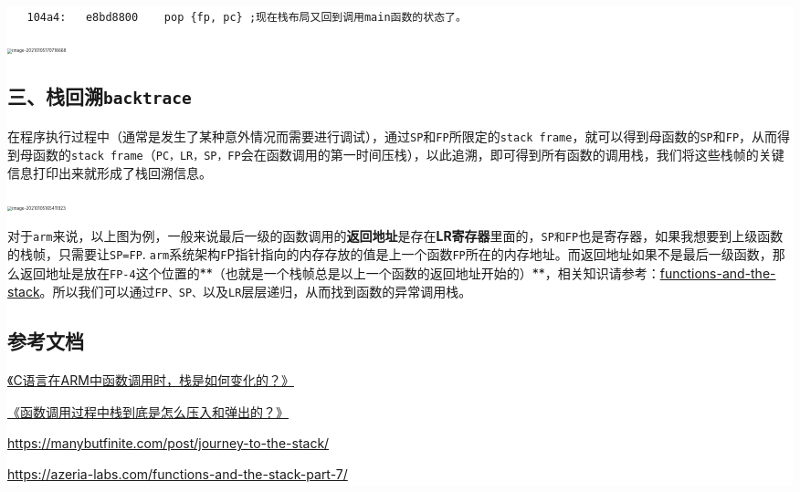 ```assembly
   104a4:	e8bd8800 	pop	{fp, pc} ;现在栈布局又回到调用main函数的状态了。
```

<img src="https://gitee.com/cclinuxer/blog_image/raw/master/image/image-20210105170718668.png" alt="image-20210105170718668" style="zoom:33%;" />

## 三、栈回溯`backtrace`

​		在程序执行过程中（通常是发生了某种意外情况而需要进行调试），通过`SP`和`FP`所限定的`stack frame`，就可以得到母函数的`SP`和`FP`，从而得到母函数的`stack frame`（`PC，LR，SP，FP`会在函数调用的第一时间压栈），以此追溯，即可得到所有函数的调用栈，我们将这些栈帧的关键信息打印出来就形成了栈回溯信息。 

<img src="https://gitee.com/cclinuxer/blog_image/raw/master/image/image-20210105165411923.png" alt="image-20210105165411923" style="zoom: 33%;" />

​		对于`arm`来说，以上图为例，一般来说最后一级的函数调用的**返回地址**是存在**LR寄存器**里面的，`SP和FP`也是寄存器，如果我想要到上级函数的栈帧，只需要让`SP=FP`.  `arm`系统架构`F`P指针指向的内存存放的值是上一个函数`FP`所在的内存地址。而返回地址如果不是最后一级函数，那么返回地址是放在`FP-4`这个位置的**（也就是一个栈帧总是以上一个函数的返回地址开始的）**，相关知识请参考：[functions-and-the-stack](https://azeria-labs.com/functions-and-the-stack-part-7/)。所以我们可以通过`FP、SP、`以及`LR`层层递归，从而找到函数的异常调用栈。



## 参考文档

[《C语言在ARM中函数调用时，栈是如何变化的？》](https://cloud.tencent.com/developer/article/1593645)

[《函数调用过程中栈到底是怎么压入和弹出的？》](https://www.zhihu.com/question/22444939)

https://manybutfinite.com/post/journey-to-the-stack/

https://azeria-labs.com/functions-and-the-stack-part-7/

